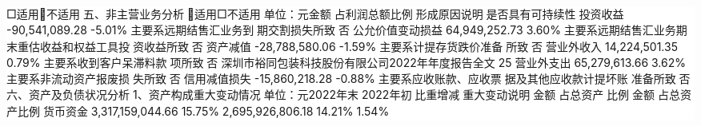 □适用不适用
五、非主营业务分析
适用□不适用
单位：元金额
占利润总额比例
形成原因说明
是否具有可持续性
投资收益
-90,541,089.28
-5.01%
主要系远期结售汇业务到
期交割损失所致
否
公允价值变动损益
64,949,252.73
3.60%
主要系远期结售汇业务期
末重估收益和权益工具投
资收益所致
否
资产减值
-28,788,580.06
-1.59%
主要系计提存货跌价准备
所致
否
营业外收入
14,224,501.35
0.79%
主要系收到客户呆滞料款
项所致
否
深圳市裕同包装科技股份有限公司2022年年度报告全文
25
营业外支出
65,279,613.66
3.62%
主要系非流动资产报废损
失所致
否
信用减值损失
-15,860,218.28
-0.88%
主要系应收账款、应收票
据及其他应收款计提坏账
准备所致
否
六、资产及负债状况分析
1、资产构成重大变动情况
单位：元2022年末
2022年初
比重增减
重大变动说明
金额
占总资产
比例
金额
占总资产比例
货币资金
3,317,159,044.66
15.75%
2,695,926,806.18
14.21%
1.54%
